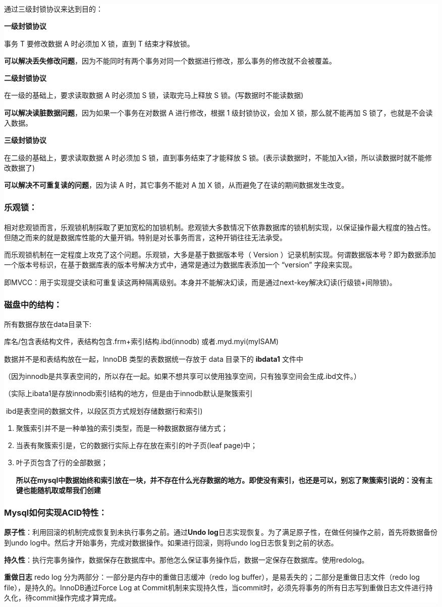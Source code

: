 通过三级封锁协议来达到目的：

**一级封锁协议**

事务 T 要修改数据 A 时必须加 X 锁，直到 T 结束才释放锁。

**可以解决丢失修改问题**，因为不能同时有两个事务对同一个数据进行修改，那么事务的修改就不会被覆盖。

**二级封锁协议**

在一级的基础上，要求读取数据 A 时必须加 S 锁，读取完马上释放 S 锁。(写数据时不能读数据)

**可以解决读脏数据问题**，因为如果一个事务在对数据 A 进行修改，根据 1 级封锁协议，会加 X 锁，那么就不能再加 S 锁了，也就是不会读入数据。

**三级封锁协议**

在二级的基础上，要求读取数据 A 时必须加 S 锁，直到事务结束了才能释放 S 锁。(表示读数据时，不能加入x锁，所以读数据时就不能修改数据了)

**可以解决不可重复读的问题**，因为读 A 时，其它事务不能对 A 加 X 锁，从而避免了在读的期间数据发生改变。

### 乐观锁：

相对悲观锁而言，乐观锁机制採取了更加宽松的加锁机制。悲观锁大多数情况下依靠数据库的锁机制实现，以保证操作最大程度的独占性。但随之而来的就是数据库性能的大量开销。特别是对长事务而言，这种开销往往无法承受。

而乐观锁机制在一定程度上攻克了这个问题。乐观锁，大多是基于数据版本号（ Version ）记录机制实现。何谓数据版本号？即为数据添加一个版本号标识，在基于数据库表的版本号解决方式中，通常是通过为数据库表添加一个 “version” 字段来实现。

即MVCC：用于实现提交读和可重复读这两种隔离级别。本身并不能解决幻读，而是通过next-key解决幻读(行级锁+间隙锁)。

### 磁盘中的结构：

所有数据存放在data目录下:

库名/包含表结构文件，表结构包含.frm+索引结构.ibd(innodb) 或者.myd.myi(myISAM)

数据并不是和表结构放在一起，InnoDB 类型的表数据统一存放于 data 目录下的 **ibdata1** 文件中

（因为innodb是共享表空间的，所以存在一起。如果不想共享可以使用独享空间，只有独享空间会生成.ibd文件。）

（实际上ibata1是存放innodb索引结构的地方，但是由于innodb默认是聚簇索引

​	ibd是表空间的数据文件，以段区页方式规划存储数据行和索引)

1. 聚簇索引并不是一种单独的索引类型，而是一种数据数据存储方式；

2. 当表有聚簇索引是，它的数据行实际上存在放在索引的叶子页(leaf page)中；

3. 叶子页包含了行的全部数据；

   **所以在mysql中数据始终和索引放在一块，并不存在什么光存数据的地方。即使没有索引，也还是可以，别忘了聚簇索引说的：没有主键也能随机取或帮我们创建**

### Mysql如何实现ACID特性：

**原子性**：利用回滚的机制完成恢复到未执行事务之前。通过**Undo log**日志实现恢复。为了满足原子性，在做任何操作之前，首先将数据备份到undo log中。然后才开始事务，完成对数据操作。如果进行回滚，则将undo log日志恢复到之前的状态。

**持久性**：执行完事务操作，数据保存在数据库中。那他怎么保证事务操作后，数据一定保存在数据库。使用redolog。

**重做日志** redo log 分为两部分：一部分是内存中的重做日志缓冲（redo log buffer），是易丢失的；二部分是重做日志文件（redo log file），是持久的。InnoDB通过Force Log at Commit机制来实现持久性，当commit时，必须先将事务的所有日志写到重做日志文件进行持久化，待commit操作完成才算完成。
